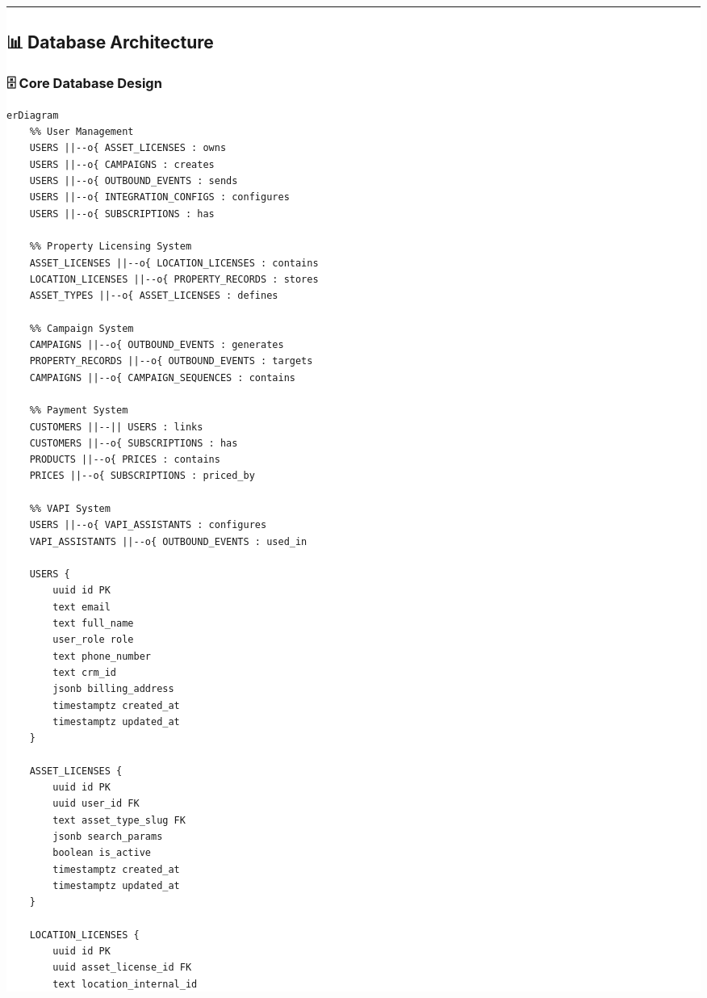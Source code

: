 ```mermaid
```

---

## 📊 Database Architecture

### 🗄️ Core Database Design

```mermaid
erDiagram
    %% User Management
    USERS ||--o{ ASSET_LICENSES : owns
    USERS ||--o{ CAMPAIGNS : creates
    USERS ||--o{ OUTBOUND_EVENTS : sends
    USERS ||--o{ INTEGRATION_CONFIGS : configures
    USERS ||--o{ SUBSCRIPTIONS : has
    
    %% Property Licensing System
    ASSET_LICENSES ||--o{ LOCATION_LICENSES : contains
    LOCATION_LICENSES ||--o{ PROPERTY_RECORDS : stores
    ASSET_TYPES ||--o{ ASSET_LICENSES : defines
    
    %% Campaign System
    CAMPAIGNS ||--o{ OUTBOUND_EVENTS : generates
    PROPERTY_RECORDS ||--o{ OUTBOUND_EVENTS : targets
    CAMPAIGNS ||--o{ CAMPAIGN_SEQUENCES : contains
    
    %% Payment System
    CUSTOMERS ||--|| USERS : links
    CUSTOMERS ||--o{ SUBSCRIPTIONS : has
    PRODUCTS ||--o{ PRICES : contains
    PRICES ||--o{ SUBSCRIPTIONS : priced_by
    
    %% VAPI System
    USERS ||--o{ VAPI_ASSISTANTS : configures
    VAPI_ASSISTANTS ||--o{ OUTBOUND_EVENTS : used_in
    
    USERS {
        uuid id PK
        text email
        text full_name
        user_role role
        text phone_number
        text crm_id
        jsonb billing_address
        timestamptz created_at
        timestamptz updated_at
    }
    
    ASSET_LICENSES {
        uuid id PK
        uuid user_id FK
        text asset_type_slug FK
        jsonb search_params
        boolean is_active
        timestamptz created_at
        timestamptz updated_at
    }
    
    LOCATION_LICENSES {
        uuid id PK
        uuid asset_license_id FK
        text location_internal_id
```